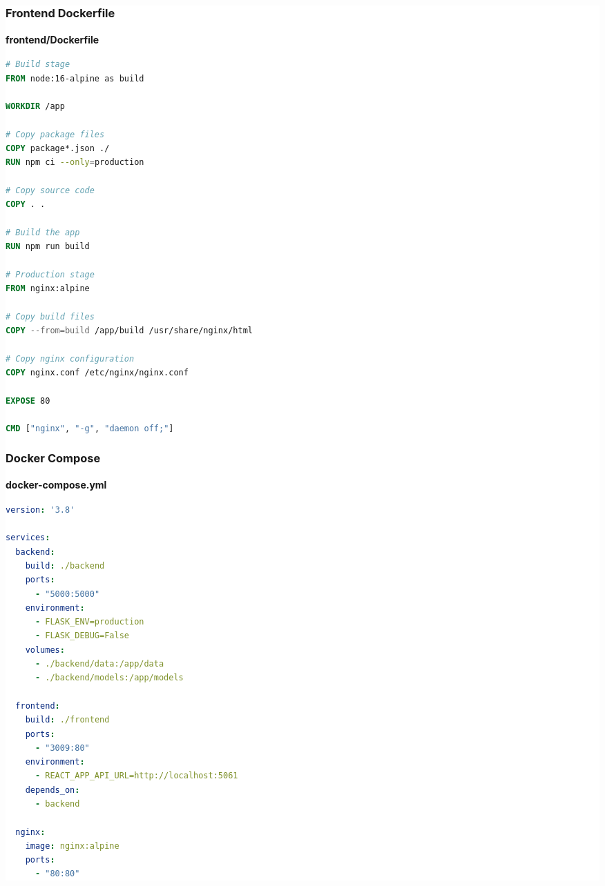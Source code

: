 ### Frontend Dockerfile

**frontend/Dockerfile**
```dockerfile
# Build stage
FROM node:16-alpine as build

WORKDIR /app

# Copy package files
COPY package*.json ./
RUN npm ci --only=production

# Copy source code
COPY . .

# Build the app
RUN npm run build

# Production stage
FROM nginx:alpine

# Copy build files
COPY --from=build /app/build /usr/share/nginx/html

# Copy nginx configuration
COPY nginx.conf /etc/nginx/nginx.conf

EXPOSE 80

CMD ["nginx", "-g", "daemon off;"]
```

### Docker Compose

**docker-compose.yml**
```yaml
version: '3.8'

services:
  backend:
    build: ./backend
    ports:
      - "5000:5000"
    environment:
      - FLASK_ENV=production
      - FLASK_DEBUG=False
    volumes:
      - ./backend/data:/app/data
      - ./backend/models:/app/models
    
  frontend:
    build: ./frontend
    ports:
      - "3009:80"
    environment:
      - REACT_APP_API_URL=http://localhost:5061
    depends_on:
      - backend

  nginx:
    image: nginx:alpine
    ports:
      - "80:80"
```